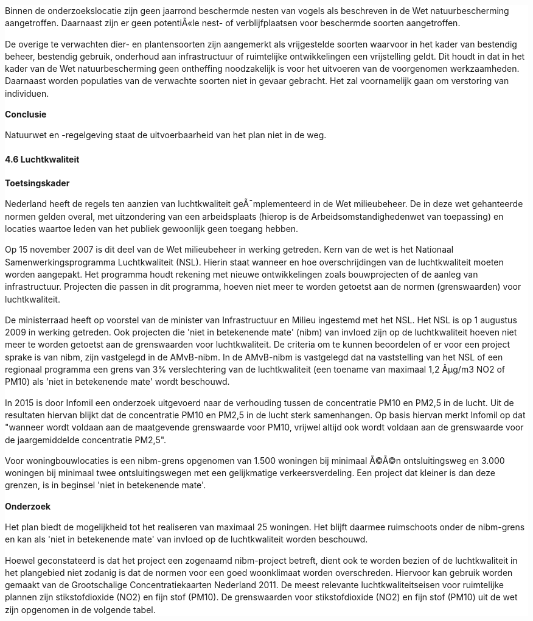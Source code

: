 Binnen de onderzoekslocatie zijn geen jaarrond beschermde nesten van vogels als beschreven in de Wet natuurbescherming aangetroffen. Daarnaast zijn er geen potentiÃ«le nest\- of verblijfplaatsen voor beschermde soorten aangetroffen.

De overige te verwachten dier\- en plantensoorten zijn aangemerkt als vrijgestelde soorten waarvoor in het kader van bestendig beheer, bestendig gebruik, onderhoud aan infrastructuur of ruimtelijke ontwikkelingen een vrijstelling geldt. Dit houdt in dat in het kader van de Wet natuurbescherming geen ontheffing noodzakelijk is voor het uitvoeren van de voorgenomen werkzaamheden. Daarnaast worden populaties van de verwachte soorten niet in gevaar gebracht. Het zal voornamelijk gaan om verstoring van individuen.

**Conclusie**

Natuurwet en \-regelgeving staat de uitvoerbaarheid van het plan niet in de weg.

#### 4\.6 Luchtkwaliteit

**Toetsingskader**

Nederland heeft de regels ten aanzien van luchtkwaliteit geÃ¯mplementeerd in de Wet milieubeheer. De in deze wet gehanteerde normen gelden overal, met uitzondering van een arbeidsplaats (hierop is de Arbeidsomstandighedenwet van toepassing) en locaties waartoe leden van het publiek gewoonlijk geen toegang hebben.

Op 15 november 2007 is dit deel van de Wet milieubeheer in werking getreden. Kern van de wet is het Nationaal Samenwerkingsprogramma Luchtkwaliteit (NSL). Hierin staat wanneer en hoe overschrijdingen van de luchtkwaliteit moeten worden aangepakt. Het programma houdt rekening met nieuwe ontwikkelingen zoals bouwprojecten of de aanleg van infrastructuur. Projecten die passen in dit programma, hoeven niet meer te worden getoetst aan de normen (grenswaarden) voor luchtkwaliteit.

De ministerraad heeft op voorstel van de minister van Infrastructuur en Milieu ingestemd met het NSL. Het NSL is op 1 augustus 2009 in werking getreden. Ook projecten die 'niet in betekenende mate' (nibm) van invloed zijn op de luchtkwaliteit hoeven niet meer te worden getoetst aan de grenswaarden voor luchtkwaliteit. De criteria om te kunnen beoordelen of er voor een project sprake is van nibm, zijn vastgelegd in de AMvB\-nibm. In de AMvB\-nibm is vastgelegd dat na vaststelling van het NSL of een regionaal programma een grens van 3% verslechtering van de luchtkwaliteit (een toename van maximaal 1,2 Âµg/m3 NO2 of PM10) als 'niet in betekenende mate' wordt beschouwd.

In 2015 is door Infomil een onderzoek uitgevoerd naar de verhouding tussen de concentratie PM10 en PM2,5 in de lucht. Uit de resultaten hiervan blijkt dat de concentratie PM10 en PM2,5 in de lucht sterk samenhangen. Op basis hiervan merkt Infomil op dat "wanneer wordt voldaan aan de maatgevende grenswaarde voor PM10, vrijwel altijd ook wordt voldaan aan de grenswaarde voor de jaargemiddelde concentratie PM2,5".

Voor woningbouwlocaties is een nibm\-grens opgenomen van 1\.500 woningen bij minimaal Ã©Ã©n ontsluitingsweg en 3\.000 woningen bij minimaal twee ontsluitingswegen met een gelijkmatige verkeersverdeling. Een project dat kleiner is dan deze grenzen, is in beginsel 'niet in betekenende mate'.

**Onderzoek**

Het plan biedt de mogelijkheid tot het realiseren van maximaal 25 woningen. Het blijft daarmee ruimschoots onder de nibm\-grens en kan als 'niet in betekenende mate' van invloed op de luchtkwaliteit worden beschouwd.

Hoewel geconstateerd is dat het project een zogenaamd nibm\-project betreft, dient ook te worden bezien of de luchtkwaliteit in het plangebied niet zodanig is dat de normen voor een goed woonklimaat worden overschreden. Hiervoor kan gebruik worden gemaakt van de Grootschalige Concentratiekaarten Nederland 2011\. De meest relevante luchtkwaliteitseisen voor ruimtelijke plannen zijn stikstofdioxide (NO2) en fijn stof (PM10). De grenswaarden voor stikstofdioxide (NO2) en fijn stof (PM10) uit de wet zijn opgenomen in de volgende tabel.
